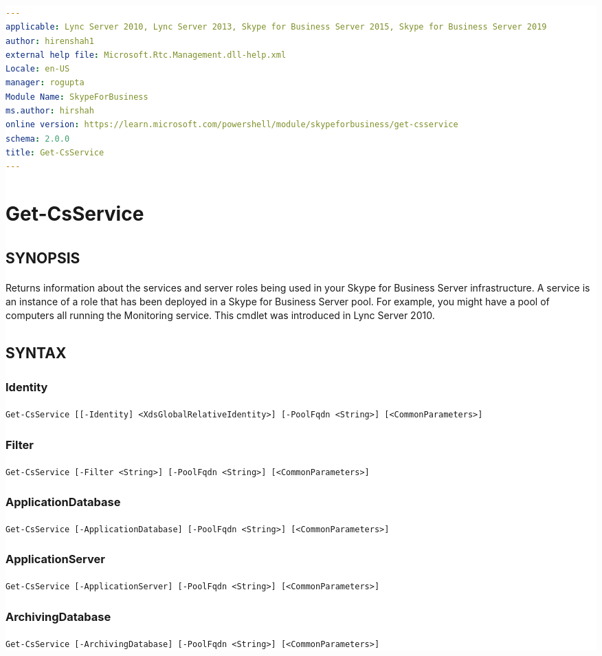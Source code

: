 ```yaml
---
applicable: Lync Server 2010, Lync Server 2013, Skype for Business Server 2015, Skype for Business Server 2019
author: hirenshah1
external help file: Microsoft.Rtc.Management.dll-help.xml
Locale: en-US
manager: rogupta
Module Name: SkypeForBusiness
ms.author: hirshah
online version: https://learn.microsoft.com/powershell/module/skypeforbusiness/get-csservice
schema: 2.0.0
title: Get-CsService
---
```


# Get-CsService

## SYNOPSIS
Returns information about the services and server roles being used in your Skype for Business Server infrastructure.
A service is an instance of a role that has been deployed in a Skype for Business Server pool.
For example, you might have a pool of computers all running the Monitoring service.
This cmdlet was introduced in Lync Server 2010.


## SYNTAX

### Identity
```
Get-CsService [[-Identity] <XdsGlobalRelativeIdentity>] [-PoolFqdn <String>] [<CommonParameters>]
```

### Filter
```
Get-CsService [-Filter <String>] [-PoolFqdn <String>] [<CommonParameters>]
```

### ApplicationDatabase
```
Get-CsService [-ApplicationDatabase] [-PoolFqdn <String>] [<CommonParameters>]
```

### ApplicationServer
```
Get-CsService [-ApplicationServer] [-PoolFqdn <String>] [<CommonParameters>]
```

### ArchivingDatabase
```
Get-CsService [-ArchivingDatabase] [-PoolFqdn <String>] [<CommonParameters>]
```
